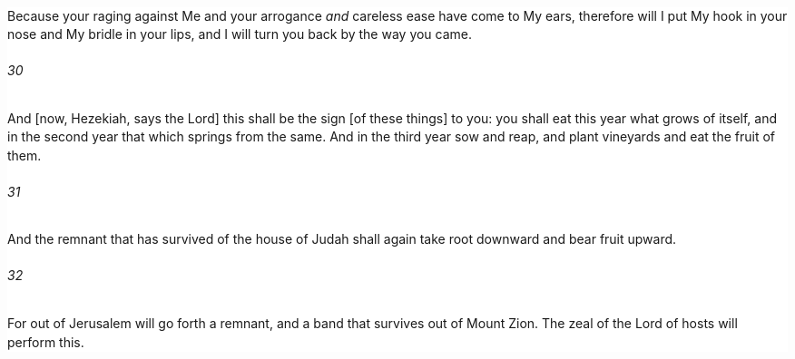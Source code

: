 




Because your raging against Me and your arrogance _and_ careless ease have come to My ears, therefore will I put My hook in your nose and My bridle in your lips, and I will turn you back by the way you came. 













###### 30 






And [now, Hezekiah, says the Lord] this shall be the sign [of these things] to you: you shall eat this year what grows of itself, and in the second year that which springs from the same. And in the third year sow and reap, and plant vineyards and eat the fruit of them. 













###### 31 






And the remnant that has survived of the house of Judah shall again take root downward and bear fruit upward. 













###### 32 






For out of Jerusalem will go forth a remnant, and a band that survives out of Mount Zion. The zeal of the Lord of hosts will perform this. 





